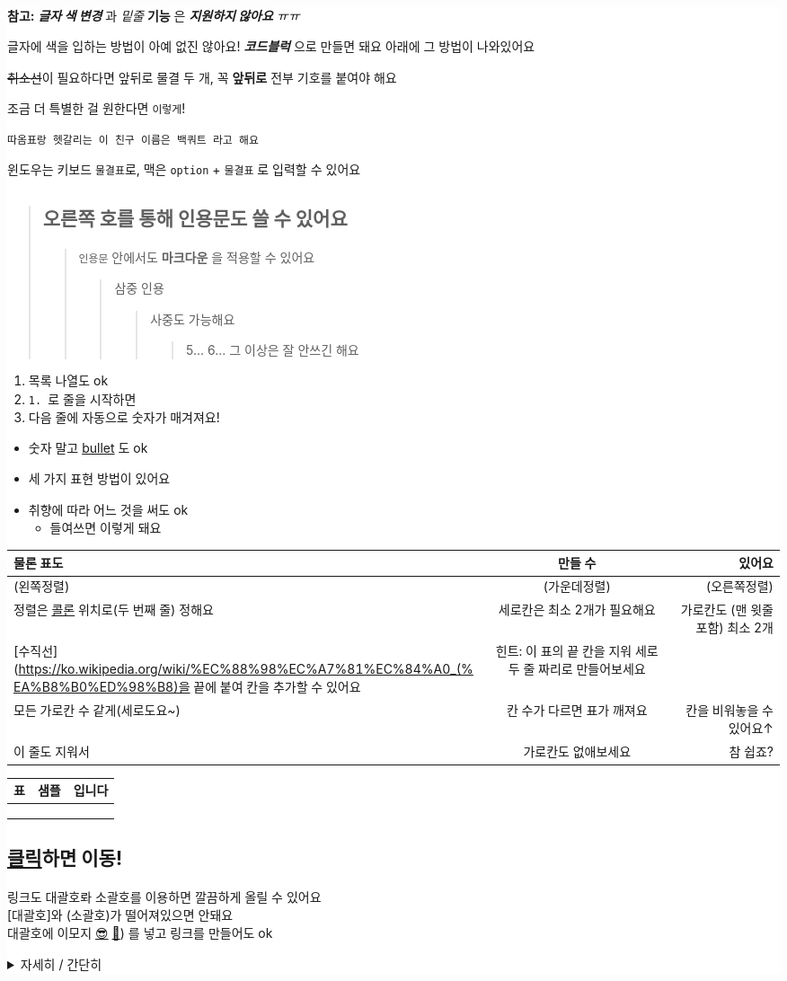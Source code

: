 **참고:** **_글자 색 변경_** 과 *밑줄* __기능__ 은 __*지원하지 않아요*__ _ㅠㅠ_

글자에 색을 입하는 방법이 아예 없진 않아요! ***코드블럭*** 으로 만들면 돼요 아래에 그 방법이 나와있어요

~~취소선~~이 필요하다면 앞뒤로 물결 두 개, 꼭 **앞뒤로** 전부 기호를 붙여야 해요

조금 더 특별한 걸 원한다면 `이렇게`!

`따옴표랑 헷갈리는 이 친구 이름은 백쿼트 라고 해요`

윈도우는 키보드 `물결표`로, 맥은 `option` + `물결표` 로 입력할 수 있어요

> ## 오른쪽 호를 통해 인용문도 쓸 수 있어요
> > `인용문` 안에서도 __마크다운__ 을 적용할 수 있어요
> > > 삼중 인용
> > > > 사중도 가능해요
> > > > > 5... 6... 그 이상은 잘 안쓰긴 해요

1. 목록 나열도 ok
2. `1. `로 줄을 시작하면
3. 다음 줄에 자동으로 숫자가 매겨져요!

* 숫자 말고 [bullet](https://ko.wikipedia.org/wiki/%EB%B6%88%EB%A6%BF) 도 ok
- 세 가지 표현 방법이 있어요
+ 취향에 따라 어느 것을 써도 ok
	* 들여쓰면 이렇게 돼요

|물론 표도|만들 수|있어요|
|:---|:---:|---:|
|(왼쪽정렬)|(가운데정렬)|(오른쪽정렬)|
|정렬은 [콜론](https://ko.wikipedia.org/wiki/%EC%8C%8D%EC%A0%90) 위치로(두 번째 줄) 정해요|세로칸은 최소 2개가 필요해요|가로칸도 (맨 윗줄 포함) 최소 2개|
|[수직선](https://ko.wikipedia.org/wiki/%EC%88%98%EC%A7%81%EC%84%A0_(%EA%B8%B0%ED%98%B8)을 끝에 붙여 칸을 추가할 수 있어요|힌트: 이 표의 끝 칸을 지워 세로 두 줄 짜리로 만들어보세요||
|모든 가로칸 수 같게(세로도요~)|칸 수가 다르면 표가 깨져요|칸을 비워놓을 수 있어요↑|
|이 줄도 지워서|가로칸도 없애보세요|참 쉽죠?|

|표|샘플|입니다|
|:---|:---:|---:|
||||
||||
||||

## [클릭](https://github.com/INU-Fake-Developers/INU-Fake-Developers)하면 이동!  
링크도 대괄호롸 소괄호를 이용하면 깔끔하게 올릴 수 있어요  
[대괄호]와 (소괄호)가 떨어져있으면 안돼요  
대괄호에 이모지 [😎](https://github.com/INU-Fake-Developers/INU-Fake-Developers)
[🎨](https://github.com/INU-Fake-Developers/INU-Fake-Developers/blob/main/markdown-palette.md))
 를 넣고 링크를 만들어도 ok

<details><summary>자세히 / 간단히</summary></details>
